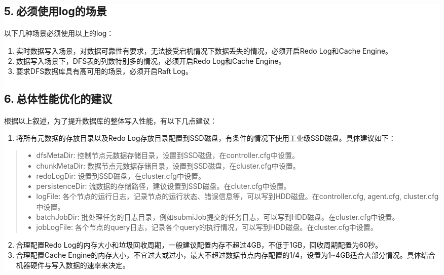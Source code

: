 ## 5. 必须使用log的场景

以下几种场景必须使用以上的log：

1. 实时数据写入场景，对数据可靠性有要求，无法接受宕机情况下数据丢失的情况，必须开启Redo Log和Cache Engine。
2. 数据写入场景下，DFS表的列数特别多的情况，必须开启Redo Log和Cache Engine。
3. 要求DFS数据库具有高可用的场景，必须开启Raft Log。

## 6. 总体性能优化的建议

根据以上叙述，为了提升数据库的整体写入性能，有以下几点建议：

1. 将所有元数据的存放目录以及Redo Log存放目录配置到SSD磁盘，有条件的情况下使用工业级SSD磁盘。具体建议如下：

> - dfsMetaDir: 控制节点元数据存储目录，设置到SSD磁盘，在controller.cfg中设置。
> - chunkMetaDir: 数据节点元数据存储目录，设置到SSD磁盘，在cluster.cfg中设置。
> - redoLogDir: 设置到SSD磁盘，在cluster.cfg中设置。
> - persistenceDir: 流数据的存储路径，建议设置到SSD磁盘。在cluter.cfg中设置。
> - logFile: 各个节点的运行日志，记录节点的运行状态、错误信息等，可以写到HDD磁盘。在controller.cfg, agent.cfg, cluster.cfg中设置。
> - batchJobDir: 批处理任务的日志目录，例如submiJob提交的任务日志，可以写到HDD磁盘。在cluster.cfg中设置。
> - jobLogFile: 各个节点的query日志，记录各个query的执行情况，可以写到HDD磁盘。在cluster.cfg中设置。

2. 合理配置Redo Log的内存大小和垃圾回收周期，一般建议配置内存不超过4GB，不低于1GB，回收周期配置为60秒。
3. 合理配置Cache Engine的内存大小，不宜过大或过小，最大不超过数据节点内存配置的1/4，设置为1~4GB适合大部分情况。具体结合机器硬件与写入数据的速率来决定。
